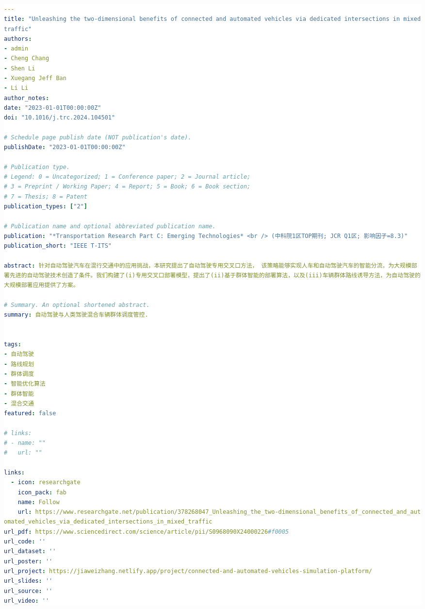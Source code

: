 ```yaml
---
title: "Unleashing the two-dimensional benefits of connected and automated vehicles via dedicated intersections in mixed traffic"
authors:
- admin
- Cheng Chang
- Shen Li 
- Xuegang Jeff Ban
- Li Li
author_notes:
date: "2023-01-01T00:00:00Z"
doi: "10.1016/j.trc.2024.104501"

# Schedule page publish date (NOT publication's date).
publishDate: "2023-01-01T00:00:00Z"

# Publication type.
# Legend: 0 = Uncategorized; 1 = Conference paper; 2 = Journal article;
# 3 = Preprint / Working Paper; 4 = Report; 5 = Book; 6 = Book section;
# 7 = Thesis; 8 = Patent
publication_types: ["2"]

# Publication name and optional abbreviated publication name.
publication: "*Transportation Research Part C: Emerging Technologies* <br /> (中科院1区TOP期刊; JCR Q1区; 影响因子=8.3)"
publication_short: "IEEE T-ITS"

abstract: 针对自动驾驶汽车在混行交通中的应用挑战，本研究提出了自动驾驶专用交叉口方法， 该策略能够实现人车和自动驾驶汽车的智能分流，为大规模部署先进的自动驾驶技术创造了条件。我们构建了(i)专用交叉口部署模型，提出了(ii)基于群体智能的部署算法，以及(iii)车辆群体路线诱导方法，为自动驾驶的大规模部署应用提供了方案。

# Summary. An optional shortened abstract.
summary: 自动驾驶与人类驾驶混合车辆群体调度管控.


tags:
- 自动驾驶
- 路线规划
- 群体调度
- 智能优化算法
- 群体智能
- 混合交通
featured: false

# links:
# - name: ""
#   url: ""

links:
  - icon: researchgate
    icon_pack: fab
    name: Follow
    url: https://www.researchgate.net/publication/378268047_Unleashing_the_two-dimensional_benefits_of_connected_and_automated_vehicles_via_dedicated_intersections_in_mixed_traffic
url_pdf: https://www.sciencedirect.com/science/article/pii/S0968090X24000226#f0005
url_code: ''
url_dataset: ''
url_poster: ''
url_project: https://jiaweizhang.netlify.app/project/connected-and-automated-vehicles-simulation-platform/
url_slides: ''
url_source: ''
url_video: ''

```